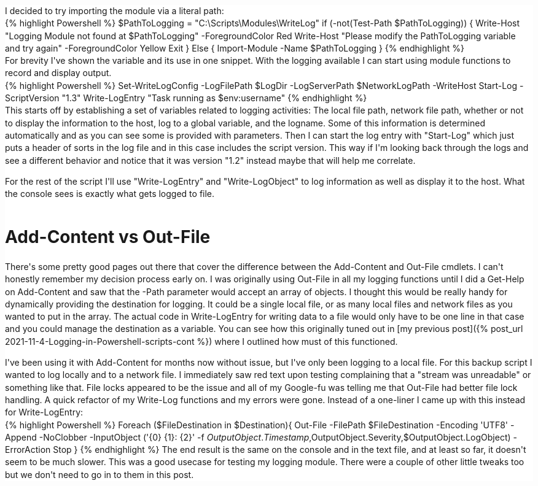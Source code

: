 I decided to try importing the module via a literal path:  
{% highlight Powershell %} 
$PathToLogging = "C:\Scripts\Modules\WriteLog"
if (-not(Test-Path $PathToLogging)) {
    Write-Host "Logging Module not found at $PathToLogging" -ForegroundColor Red
    Write-Host "Please modify the PathToLogging variable and try again" -ForegroundColor Yellow
    Exit
} Else {
    Import-Module -Name $PathToLogging
}
{% endhighlight %}  
For brevity I've shown the variable and its use in one snippet.  With the logging available I can start using module functions to record and display output.  
{% highlight Powershell %} 
Set-WriteLogConfig -LogFilePath $LogDir -LogServerPath $NetworkLogPath -WriteHost
Start-Log -ScriptVersion "1.3"
Write-LogEntry "Task running as $env:username"
{% endhighlight %}  
This starts off by establishing a set of variables related to logging activities: The local file path, network file path, whether or not to display the information to the host, log to a global variable, and the logname. Some of this information is determined automatically and as you can see some is provided with parameters.  Then I can start the log entry with "Start-Log" which just puts a header of sorts in the log file and in this case includes the script version.  This way if I'm looking back through the logs and see a different behavior and notice that it was version "1.2" instead maybe that will help me correlate.  
  
For the rest of the script I'll use "Write-LogEntry" and "Write-LogObject" to log information as well as display it to the host.  What the console sees is exactly what gets logged to file.  
  
# Add-Content vs Out-File  
There's some pretty good pages out there that cover the difference between the Add-Content and Out-File cmdlets.  I can't honestly remember my decision process early on.  I was originally using Out-File in all my logging functions until I did a Get-Help on Add-Content and saw that the -Path parameter would accept an array of objects.  I thought this would be really handy for dynamically providing the destination for logging.  It could be a single local file, or as many local files and network files as you wanted to put in the array.  The actual code in Write-LogEntry for writing data to a file would only have to be one line in that case and you could manage the destination as a variable. You can see how this originally tuned out in [my previous post]({% post_url 2021-11-4-Logging-in-Powershell-scripts-cont %}) where I outlined how must of this functioned.  
  
I've been using it with Add-Content for months now without issue, but I've only been logging to a local file.  For this backup script I wanted to log locally and to a network file.  I immediately saw red text upon testing complaining that a "stream was unreadable" or something like that.  File locks appeared to be the issue and all of my Google-fu was telling me that Out-File had better file lock handling.  A quick refactor of my Write-Log functions and my errors were gone. Instead of a one-liner I came up with this instead for Write-LogEntry:  
{% highlight Powershell %} 
Foreach ($FileDestination in $Destination){
    Out-File -FilePath $FileDestination -Encoding 'UTF8' -Append -NoClobber -InputObject ('{0} {1}: {2}' -f $OutputObject.Timestamp,$OutputObject.Severity,$OutputObject.LogObject) -ErrorAction Stop
}
{% endhighlight %} 
The end result is the same on the console and in the text file, and at least so far, it doesn't seem to be much slower.  This was a good usecase for testing my logging module.  There were a couple of other little tweaks too but we don't need to go in to them in this post.  
  